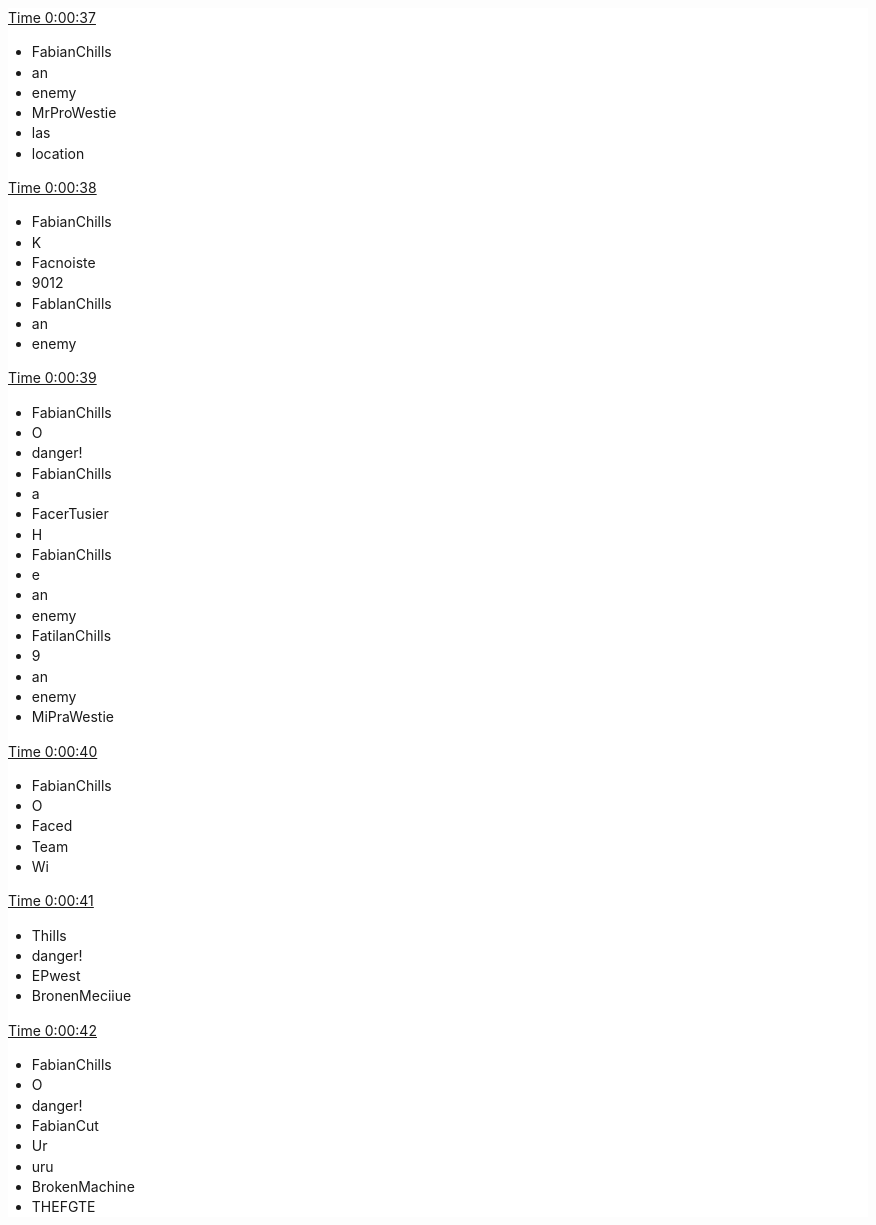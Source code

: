  [Time 0:00:37](https://youtu.be/OcZW0mW7-_Q?t=32) 
- FabianChills 
- an 
- enemy 
- MrProWestie 
- las 
- location 

 [Time 0:00:38](https://youtu.be/OcZW0mW7-_Q?t=33) 
- FabianChills 
- K 
- Facnoiste 
- 9012 
- FablanChills 
- an 
- enemy 

 [Time 0:00:39](https://youtu.be/OcZW0mW7-_Q?t=34) 
- FabianChills 
- O 
- danger! 
- FabianChills 
- a 
- FacerTusier 
- H 
- FabianChills 
- e 
- an 
- enemy 
- FatilanChills 
- 9 
- an 
- enemy 
- MiPraWestie 

 [Time 0:00:40](https://youtu.be/OcZW0mW7-_Q?t=35) 
- FabianChills 
- O 
- Faced 
- Team 
- Wi 

 [Time 0:00:41](https://youtu.be/OcZW0mW7-_Q?t=36) 
- Thills 
- danger! 
- EPwest 
- BronenMeciiue 

 [Time 0:00:42](https://youtu.be/OcZW0mW7-_Q?t=37) 
- FabianChills 
- O 
- danger! 
- FabianCut 
- Ur 
- uru 
- BrokenMachine 
- THEFGTE 
